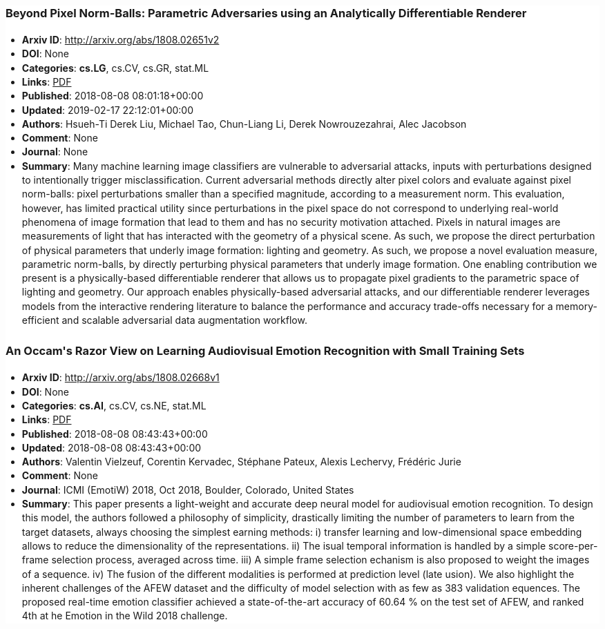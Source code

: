 

### Beyond Pixel Norm-Balls: Parametric Adversaries using an Analytically Differentiable Renderer
- **Arxiv ID**: http://arxiv.org/abs/1808.02651v2
- **DOI**: None
- **Categories**: **cs.LG**, cs.CV, cs.GR, stat.ML
- **Links**: [PDF](http://arxiv.org/pdf/1808.02651v2)
- **Published**: 2018-08-08 08:01:18+00:00
- **Updated**: 2019-02-17 22:12:01+00:00
- **Authors**: Hsueh-Ti Derek Liu, Michael Tao, Chun-Liang Li, Derek Nowrouzezahrai, Alec Jacobson
- **Comment**: None
- **Journal**: None
- **Summary**: Many machine learning image classifiers are vulnerable to adversarial attacks, inputs with perturbations designed to intentionally trigger misclassification. Current adversarial methods directly alter pixel colors and evaluate against pixel norm-balls: pixel perturbations smaller than a specified magnitude, according to a measurement norm. This evaluation, however, has limited practical utility since perturbations in the pixel space do not correspond to underlying real-world phenomena of image formation that lead to them and has no security motivation attached. Pixels in natural images are measurements of light that has interacted with the geometry of a physical scene. As such, we propose the direct perturbation of physical parameters that underly image formation: lighting and geometry. As such, we propose a novel evaluation measure, parametric norm-balls, by directly perturbing physical parameters that underly image formation. One enabling contribution we present is a physically-based differentiable renderer that allows us to propagate pixel gradients to the parametric space of lighting and geometry. Our approach enables physically-based adversarial attacks, and our differentiable renderer leverages models from the interactive rendering literature to balance the performance and accuracy trade-offs necessary for a memory-efficient and scalable adversarial data augmentation workflow.



### An Occam's Razor View on Learning Audiovisual Emotion Recognition with Small Training Sets
- **Arxiv ID**: http://arxiv.org/abs/1808.02668v1
- **DOI**: None
- **Categories**: **cs.AI**, cs.CV, cs.NE, stat.ML
- **Links**: [PDF](http://arxiv.org/pdf/1808.02668v1)
- **Published**: 2018-08-08 08:43:43+00:00
- **Updated**: 2018-08-08 08:43:43+00:00
- **Authors**: Valentin Vielzeuf, Corentin Kervadec, Stéphane Pateux, Alexis Lechervy, Frédéric Jurie
- **Comment**: None
- **Journal**: ICMI (EmotiW) 2018, Oct 2018, Boulder, Colorado, United States
- **Summary**: This paper presents a light-weight and accurate deep neural model for audiovisual emotion recognition. To design this model, the authors followed a philosophy of simplicity, drastically limiting the number of parameters to learn from the target datasets, always choosing the simplest earning methods: i) transfer learning and low-dimensional space embedding allows to reduce the dimensionality of the representations. ii) The isual temporal information is handled by a simple score-per-frame selection process, averaged across time. iii) A simple frame selection echanism is also proposed to weight the images of a sequence. iv) The fusion of the different modalities is performed at prediction level (late usion). We also highlight the inherent challenges of the AFEW dataset and the difficulty of model selection with as few as 383 validation equences. The proposed real-time emotion classifier achieved a state-of-the-art accuracy of 60.64 % on the test set of AFEW, and ranked 4th at he Emotion in the Wild 2018 challenge.
